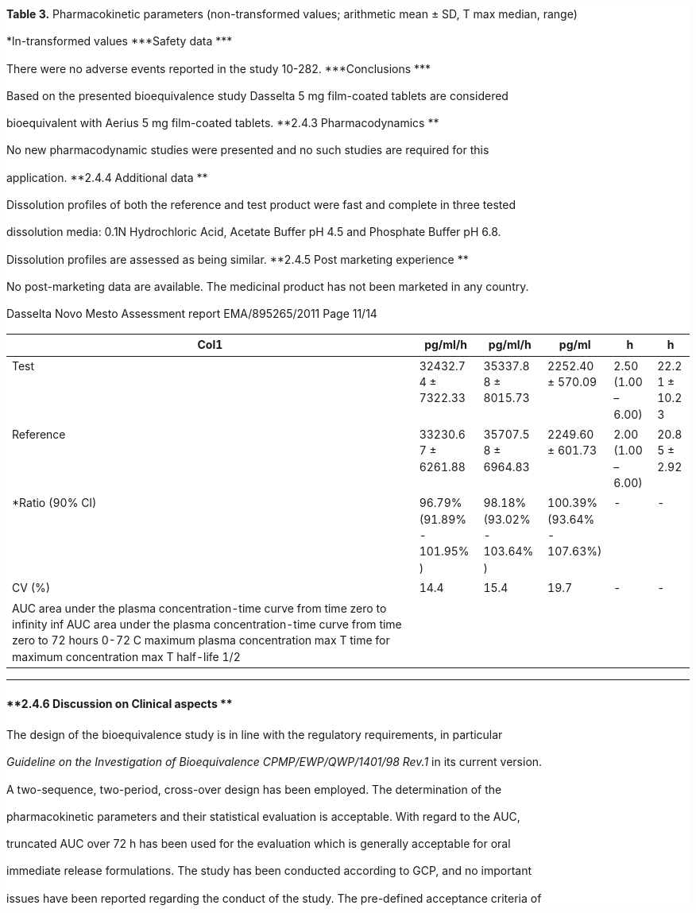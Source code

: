 **Table 3.** Pharmacokinetic parameters (non-transformed values; arithmetic mean ± SD, T max median,
range)

*ln-transformed values ***Safety data ***

There were no adverse events reported in the study 10-282. ***Conclusions ***

Based on the presented bioequivalence study Dasselta 5 mg film-coated tablets are considered

bioequivalent with Aerius 5 mg film-coated tablets. **2.4.3 Pharmacodynamics **

No new pharmacodynamic studies were presented and no such studies are required for this

application. **2.4.4 Additional data **

Dissolution profiles of both the reference and test product were fast and complete in three tested

dissolution media: 0.1N Hydrochloric Acid, Acetate Buffer pH 4.5 and Phosphate Buffer pH 6.8.

Dissolution profiles are assessed as being similar. **2.4.5 Post marketing experience **

No post-marketing data are available. The medicinal product has not been marketed in any country.

Dasselta Novo Mesto
Assessment report
EMA/895265/2011 Page 11/14

|Col1|pg/ml/h|pg/ml/h|pg/ml|h|h|
|---|---|---|---|---|---|
|Test|32432.74 ± 7322.33|35337.88 ± 8015.73|2252.40 ± 570.09|2.50 (1.00 – 6.00)|22.21 ± 10.23|
|Reference|33230.67 ± 6261.88|35707.58 ± 6964.83|2249.60 ± 601.73|2.00 (1.00 – 6.00)|20.85 ± 2.92|
|*Ratio (90% CI)|96.79% (91.89% - 101.95%)|98.18% (93.02% - 103.64%)|100.39% (93.64% - 107.63%)|-|-|
|CV (%)|14.4|15.4|19.7|-|-|
|AUC area under the plasma concentration-time curve from time zero to infinity inf AUC area under the plasma concentration-time curve from time zero to 72 hours 0-72 C maximum plasma concentration max T time for maximum concentration max T half-life 1/2||||||


-----

#### **2.4.6 Discussion on Clinical aspects **

The design of the bioequivalence study is in line with the regulatory requirements, in particular

*Guideline on the Investigation of Bioequivalence CPMP/EWP/QWP/1401/98 Rev.1* in its current version.

A two-sequence, two-period, cross-over design has been employed. The determination of the

pharmacokinetic parameters and their statistical evaluation is acceptable. With regard to the AUC,

truncated AUC over 72 h has been used for the evaluation which is generally acceptable for oral

immediate release formulations. The study has been conducted according to GCP, and no important

issues have been reported regarding the conduct of the study. The pre-defined acceptance criteria of
